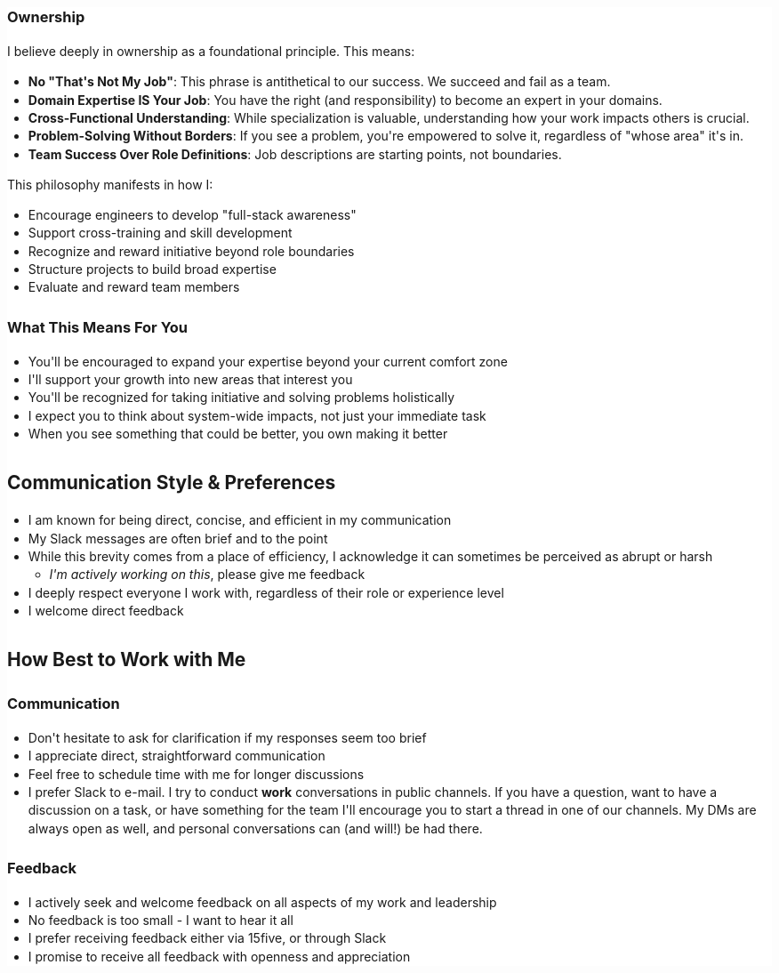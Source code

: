 ### Ownership
I believe deeply in ownership as a foundational principle. This means:

- **No "That's Not My Job"**: This phrase is antithetical to our success. We succeed and fail as a team.
- **Domain Expertise IS Your Job**: You have the right (and responsibility) to become an expert in your domains.
- **Cross-Functional Understanding**: While specialization is valuable, understanding how your work impacts others is crucial.
- **Problem-Solving Without Borders**: If you see a problem, you're empowered to solve it, regardless of "whose area" it's in.
- **Team Success Over Role Definitions**: Job descriptions are starting points, not boundaries.

This philosophy manifests in how I:
- Encourage engineers to develop "full-stack awareness"
- Support cross-training and skill development
- Recognize and reward initiative beyond role boundaries
- Structure projects to build broad expertise
- Evaluate and reward team members

### What This Means For You
- You'll be encouraged to expand your expertise beyond your current comfort zone
- I'll support your growth into new areas that interest you
- You'll be recognized for taking initiative and solving problems holistically
- I expect you to think about system-wide impacts, not just your immediate task
- When you see something that could be better, you own making it better

## Communication Style & Preferences
- I am known for being direct, concise, and efficient in my communication
- My Slack messages are often brief and to the point
- While this brevity comes from a place of efficiency, I acknowledge it can sometimes be perceived as abrupt or harsh
  - *I'm actively working on this*, please give me feedback
- I deeply respect everyone I work with, regardless of their role or experience level
- I welcome direct feedback

## How Best to Work with Me
### Communication
- Don't hesitate to ask for clarification if my responses seem too brief
- I appreciate direct, straightforward communication
- Feel free to schedule time with me for longer discussions
- I prefer Slack to e-mail. I try to conduct **work** conversations in public channels. 
  If you have a question, want to have a discussion on a task, or have something for the team
  I'll encourage you to start a thread in one of our channels. My DMs are always open as well,
  and personal conversations can (and will!) be had there.

### Feedback
- I actively seek and welcome feedback on all aspects of my work and leadership
- No feedback is too small - I want to hear it all
- I prefer receiving feedback either via 15five, or through Slack
- I promise to receive all feedback with openness and appreciation
